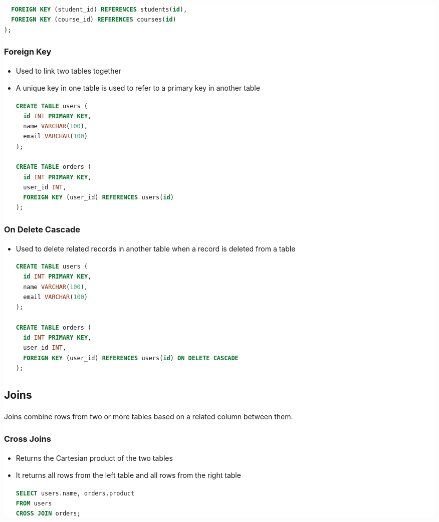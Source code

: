   ```sql
    FOREIGN KEY (student_id) REFERENCES students(id),
    FOREIGN KEY (course_id) REFERENCES courses(id)
  );
  ```

### Foreign Key

- Used to link two tables together
- A unique key in one table is used to refer to a primary key in another table

  ```sql
  CREATE TABLE users (
    id INT PRIMARY KEY,
    name VARCHAR(100),
    email VARCHAR(100)
  );

  CREATE TABLE orders (
    id INT PRIMARY KEY,
    user_id INT,
    FOREIGN KEY (user_id) REFERENCES users(id)
  );
  ```

### On Delete Cascade

- Used to delete related records in another table when a record is deleted from a table

  ```sql
  CREATE TABLE users (
    id INT PRIMARY KEY,
    name VARCHAR(100),
    email VARCHAR(100)
  );

  CREATE TABLE orders (
    id INT PRIMARY KEY,
    user_id INT,
    FOREIGN KEY (user_id) REFERENCES users(id) ON DELETE CASCADE
  );
  ```

## Joins

Joins combine rows from two or more tables based on a related column between them.

### Cross Joins

- Returns the Cartesian product of the two tables
- It returns all rows from the left table and all rows from the right table

  ```sql
  SELECT users.name, orders.product
  FROM users
  CROSS JOIN orders;
  ```
